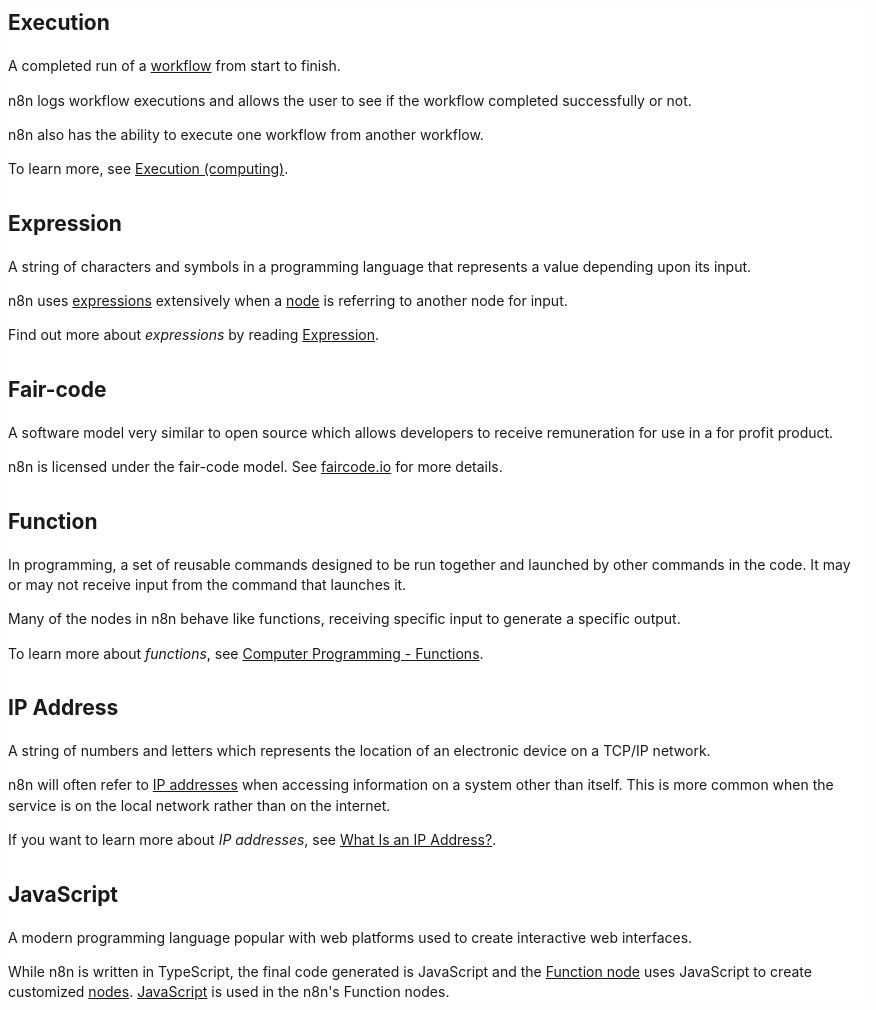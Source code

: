## Execution
A completed run of a [workflow](#Workflow) from start to finish.

n8n logs workflow executions and allows the user to see if the workflow completed successfully or not.

n8n also has the ability to execute one workflow from another workflow.

To learn more, see [Execution (computing)](https://windowsreport.com/execution-computing/).

## Expression
A string of characters and symbols in a programming language that represents a value depending upon its input.

n8n uses [expressions](../nodes/expressions.md) extensively when a [node](#Node) is referring to another node for input.

Find out more about *expressions* by reading [Expression](https://www.techopedia.com/definition/1808/expression-computer-science).

## Fair-code
A software model very similar to open source which allows developers to receive remuneration for use in a for profit product.

n8n is licensed under the fair-code model. See [faircode.io](https://faircode.io/) for more details.

## Function
In programming, a set of reusable commands designed to be run together and launched by other commands in the code. It may or may not receive input from the command that launches it.

Many of the nodes in n8n behave like functions, receiving specific input to generate a specific output.

To learn more about *functions*, see [Computer Programming - Functions](https://www.tutorialspoint.com/computer_programming/computer_programming_functions.htm).

## IP Address
A string of numbers and letters which represents the location of an electronic device on a TCP/IP network.

n8n will often refer to [IP addresses](configuration.md) when accessing information on a system other than itself. This is more common when the service is on the local network rather than on the internet.

If you want to learn more about *IP addresses*, see [What Is an IP Address?](https://computer.howstuffworks.com/internet/basics/what-is-an-ip-address.htm).

## JavaScript
A modern programming language popular with web platforms used to create interactive web interfaces.

While n8n is written in TypeScript, the final code generated is JavaScript and the [Function node](../nodes/nodes-library/core-nodes/Function/README.md) uses JavaScript to create customized [nodes](#Node). [JavaScript](javascript-code-snippets.md) is used in the n8n's Function nodes.
